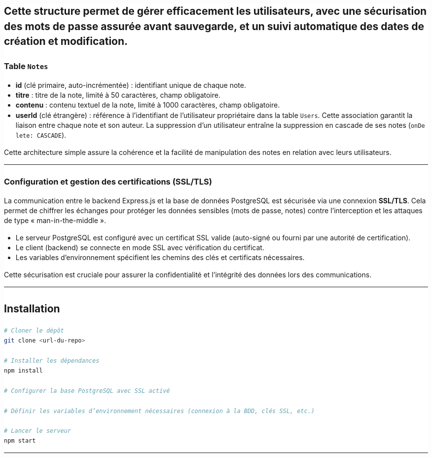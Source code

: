 Cette structure permet de gérer efficacement les utilisateurs, avec une sécurisation des mots de passe assurée avant sauvegarde, et un suivi automatique des dates de création et modification.
---

### Table `Notes`

- **id** (clé primaire, auto-incrémentée) : identifiant unique de chaque note.
- **titre** : titre de la note, limité à 50 caractères, champ obligatoire.
- **contenu** : contenu textuel de la note, limité à 1000 caractères, champ obligatoire.
- **userId** (clé étrangère) : référence à l’identifiant de l’utilisateur propriétaire dans la table `Users`. Cette association garantit la liaison entre chaque note et son auteur. La suppression d’un utilisateur entraîne la suppression en cascade de ses notes (`onDelete: CASCADE`).

Cette architecture simple assure la cohérence et la facilité de manipulation des notes en relation avec leurs utilisateurs.


---

###  Configuration et gestion des certifications (SSL/TLS)

La communication entre le backend Express.js et la base de données PostgreSQL est sécurisée via une connexion **SSL/TLS**. Cela permet de chiffrer les échanges pour protéger les données sensibles (mots de passe, notes) contre l’interception et les attaques de type « man-in-the-middle ».

- Le serveur PostgreSQL est configuré avec un certificat SSL valide (auto-signé ou fourni par une autorité de certification).
- Le client (backend) se connecte en mode SSL avec vérification du certificat.
- Les variables d’environnement spécifient les chemins des clés et certificats nécessaires.

Cette sécurisation est cruciale pour assurer la confidentialité et l’intégrité des données lors des communications.

---


## Installation

```bash
# Cloner le dépôt
git clone <url-du-repo>

# Installer les dépendances
npm install

# Configurer la base PostgreSQL avec SSL activé

# Définir les variables d’environnement nécessaires (connexion à la BDD, clés SSL, etc.)

# Lancer le serveur
npm start
```
---
